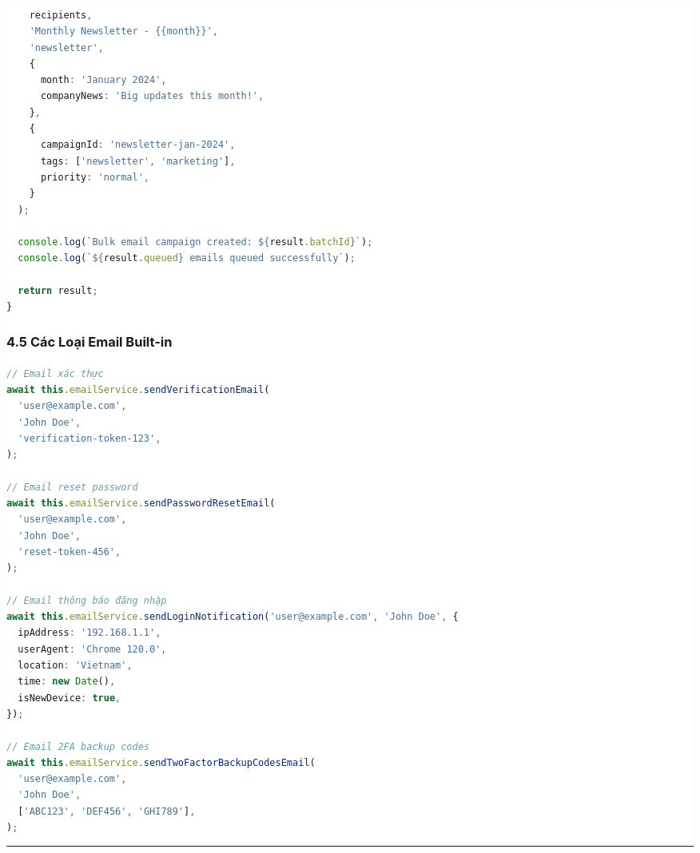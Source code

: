 ```typescript
    recipients,
    'Monthly Newsletter - {{month}}',
    'newsletter',
    {
      month: 'January 2024',
      companyNews: 'Big updates this month!',
    },
    {
      campaignId: 'newsletter-jan-2024',
      tags: ['newsletter', 'marketing'],
      priority: 'normal',
    }
  );

  console.log(`Bulk email campaign created: ${result.batchId}`);
  console.log(`${result.queued} emails queued successfully`);

  return result;
}
```

### 4.5 Các Loại Email Built-in

```typescript
// Email xác thực
await this.emailService.sendVerificationEmail(
  'user@example.com',
  'John Doe',
  'verification-token-123',
);

// Email reset password
await this.emailService.sendPasswordResetEmail(
  'user@example.com',
  'John Doe',
  'reset-token-456',
);

// Email thông báo đăng nhập
await this.emailService.sendLoginNotification('user@example.com', 'John Doe', {
  ipAddress: '192.168.1.1',
  userAgent: 'Chrome 120.0',
  location: 'Vietnam',
  time: new Date(),
  isNewDevice: true,
});

// Email 2FA backup codes
await this.emailService.sendTwoFactorBackupCodesEmail(
  'user@example.com',
  'John Doe',
  ['ABC123', 'DEF456', 'GHI789'],
);
```

---